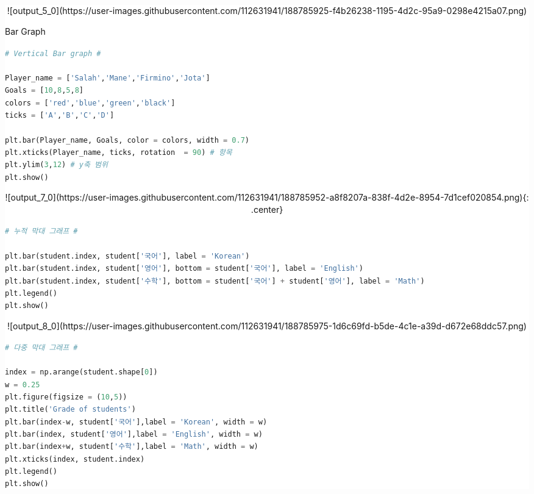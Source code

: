 
    
<center>![output_5_0](https://user-images.githubusercontent.com/112631941/188785925-f4b26238-1195-4d2c-95a9-0298e4215a07.png)</center>
    


Bar Graph


```python
# Vertical Bar graph #

Player_name = ['Salah','Mane','Firmino','Jota']
Goals = [10,8,5,8]
colors = ['red','blue','green','black']
ticks = ['A','B','C','D']

plt.bar(Player_name, Goals, color = colors, width = 0.7)
plt.xticks(Player_name, ticks, rotation  = 90) # 항목
plt.ylim(3,12) # y축 범위
plt.show()
```


    
<center>![output_7_0](https://user-images.githubusercontent.com/112631941/188785952-a8f8207a-838f-4d2e-8954-7d1cef020854.png){: .center}</center>
    



```python
# 누적 막대 그래프 #

plt.bar(student.index, student['국어'], label = 'Korean')
plt.bar(student.index, student['영어'], bottom = student['국어'], label = 'English')
plt.bar(student.index, student['수학'], bottom = student['국어'] + student['영어'], label = 'Math')
plt.legend()
plt.show()
```


    
<center>![output_8_0](https://user-images.githubusercontent.com/112631941/188785975-1d6c69fd-b5de-4c1e-a39d-d672e68ddc57.png)</center>



```python
# 다중 막대 그래프 #

index = np.arange(student.shape[0])
w = 0.25
plt.figure(figsize = (10,5))
plt.title('Grade of students')
plt.bar(index-w, student['국어'],label = 'Korean', width = w)
plt.bar(index, student['영어'],label = 'English', width = w)
plt.bar(index+w, student['수학'],label = 'Math', width = w)
plt.xticks(index, student.index)
plt.legend()
plt.show()
```
